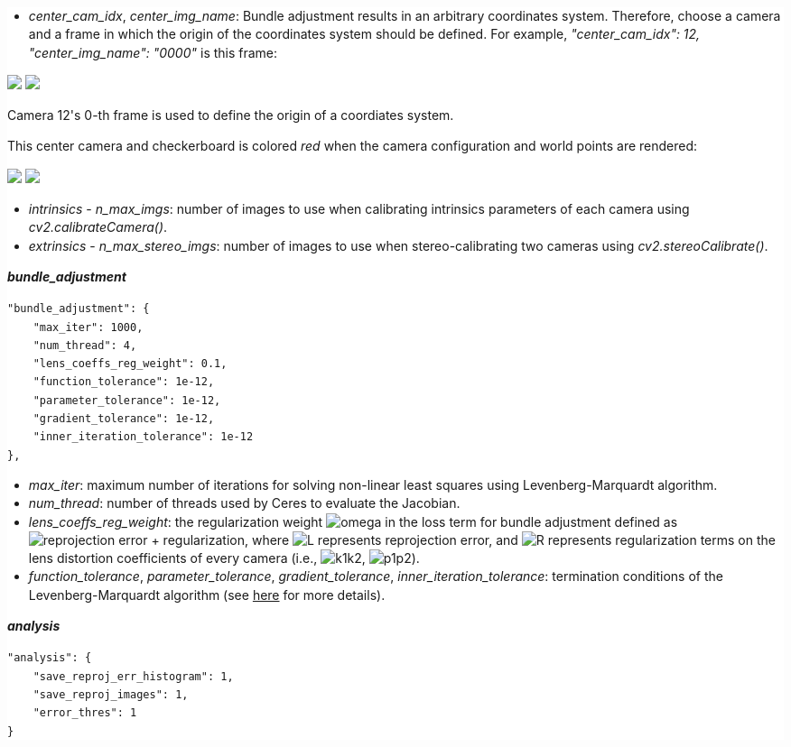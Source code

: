 * *center_cam_idx*, *center_img_name*: Bundle adjustment results in an arbitrary coordinates system. Therefore, choose a camera and a frame in which the origin of the coordinates system should be defined. For example, *"center_cam_idx": 12, "center_img_name": "0000"* is this frame:

<p style="text-align:left">
    <img src="./assets/tutorial/12_0000.png" height="300px"/>
    <img src="./assets/tutorial/12_0000_origin.png" height="300px"/>
    <figcaption>Camera 12's 0-th frame is used to define the origin of a coordiates system.</figcaption>
</p>

This center camera and checkerboard is colored *red* when the camera configuration and world points are rendered:

<p style="text-align:left">
    <img src="./assets/tutorial/initial_world_points.png" width="40%"/>
    <img src="./assets/tutorial/final_world_points.png" width="40%"/>
</p>

* *intrinsics* - *n_max_imgs*: number of images to use when calibrating intrinsics parameters of each camera using *cv2.calibrateCamera()*.
* *extrinsics* - *n_max_stereo_imgs*: number of images to use when stereo-calibrating two cameras using *cv2.stereoCalibrate()*.

***bundle_adjustment***

    "bundle_adjustment": {
        "max_iter": 1000,
        "num_thread": 4,
        "lens_coeffs_reg_weight": 0.1,
        "function_tolerance": 1e-12,
        "parameter_tolerance": 1e-12,
        "gradient_tolerance": 1e-12,
        "inner_iteration_tolerance": 1e-12
    },

* *max_iter*: maximum number of iterations for solving non-linear least squares using Levenberg-Marquardt algorithm.
* *num_thread*: number of threads used by Ceres to evaluate the Jacobian.
* *lens_coeffs_reg_weight*: the regularization weight ![omega](./assets/eq/vae/omega.jpg) in the loss term for bundle adjustment defined as ![reprojection error + regularization](./assets/tutorial/bundle_loss.jpg), where ![L](./assets/tutorial/L.jpg) represents reprojection error, and ![R](./assets/tutorial/R.jpg) represents regularization terms on the lens distortion coefficients of every camera (i.e., ![k1k2](./assets/tutorial/k1k2k3.jpg), ![p1p2](./assets/tutorial/p1p2.jpg)).
* *function_tolerance*, *parameter_tolerance*, *gradient_tolerance*, *inner_iteration_tolerance*: termination conditions of the Levenberg-Marquardt algorithm (see [here](http://ceres-solver.org/nnls_solving.html?highlight=tolerance#_CPPv4N5ceres6Solver7OptionsE) for more details).

***analysis***

    "analysis": {
        "save_reproj_err_histogram": 1,
        "save_reproj_images": 1,
        "error_thres": 1
    }
